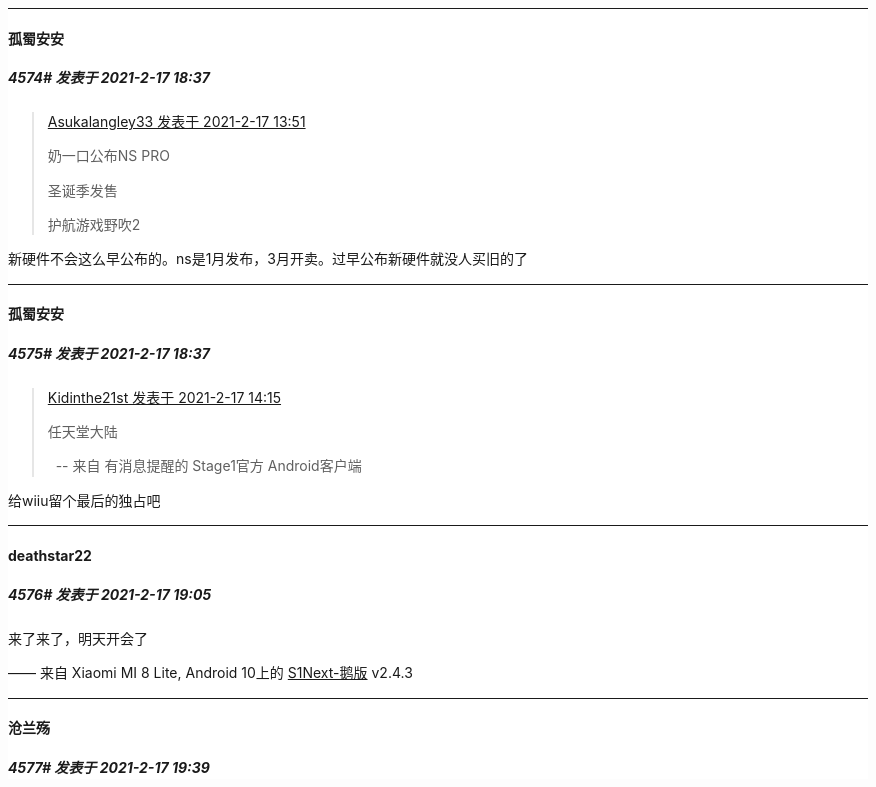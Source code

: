 

*****

####  孤蜀安安  
##### 4574#       发表于 2021-2-17 18:37



<blockquote><a href="httphttps://bbs.saraba1st.com/2b/forum.php?mod=redirect&amp;goto=findpost&amp;pid=50354176&amp;ptid=1979301" target="_blank">Asukalangley33 发表于 2021-2-17 13:51</a>

奶一口公布NS PRO

圣诞季发售

护航游戏野吹2</blockquote>
新硬件不会这么早公布的。ns是1月发布，3月开卖。过早公布新硬件就没人买旧的了







*****

####  孤蜀安安  
##### 4575#       发表于 2021-2-17 18:37



<blockquote><a href="httphttps://bbs.saraba1st.com/2b/forum.php?mod=redirect&amp;goto=findpost&amp;pid=50354380&amp;ptid=1979301" target="_blank">Kidinthe21st 发表于 2021-2-17 14:15</a>

任天堂大陆


  -- 来自 有消息提醒的 Stage1官方 Android客户端</blockquote>
给wiiu留个最后的独占吧







*****

####  deathstar22  
##### 4576#       发表于 2021-2-17 19:05




来了来了，明天开会了

—— 来自 Xiaomi MI 8 Lite, Android 10上的 [S1Next-鹅版](https://github.com/ykrank/S1-Next/releases) v2.4.3







*****

####  沧兰殇  
##### 4577#       发表于 2021-2-17 19:39
